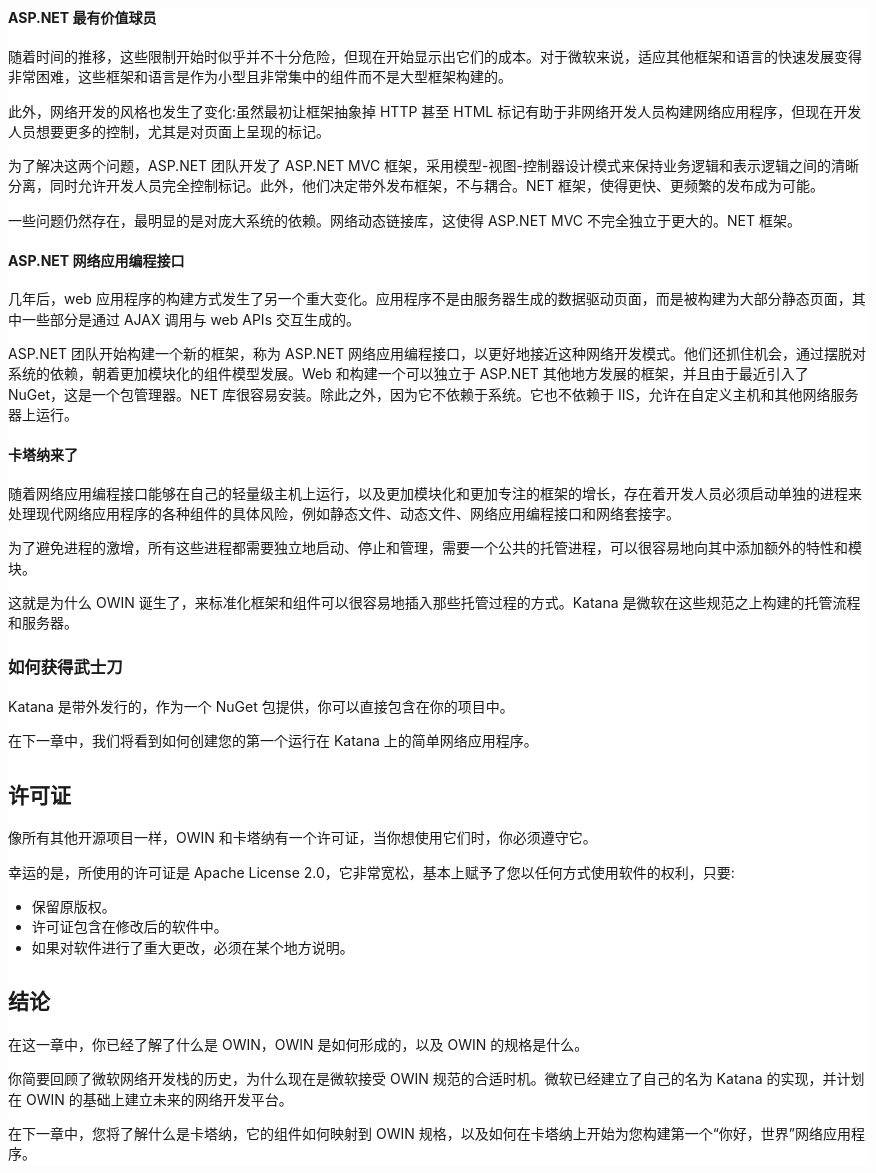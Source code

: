 #### ASP.NET 最有价值球员

随着时间的推移，这些限制开始时似乎并不十分危险，但现在开始显示出它们的成本。对于微软来说，适应其他框架和语言的快速发展变得非常困难，这些框架和语言是作为小型且非常集中的组件而不是大型框架构建的。

此外，网络开发的风格也发生了变化:虽然最初让框架抽象掉 HTTP 甚至 HTML 标记有助于非网络开发人员构建网络应用程序，但现在开发人员想要更多的控制，尤其是对页面上呈现的标记。

为了解决这两个问题，ASP.NET 团队开发了 ASP.NET MVC 框架，采用模型-视图-控制器设计模式来保持业务逻辑和表示逻辑之间的清晰分离，同时允许开发人员完全控制标记。此外，他们决定带外发布框架，不与耦合。NET 框架，使得更快、更频繁的发布成为可能。

一些问题仍然存在，最明显的是对庞大系统的依赖。网络动态链接库，这使得 ASP.NET MVC 不完全独立于更大的。NET 框架。

#### ASP.NET 网络应用编程接口

几年后，web 应用程序的构建方式发生了另一个重大变化。应用程序不是由服务器生成的数据驱动页面，而是被构建为大部分静态页面，其中一些部分是通过 AJAX 调用与 web APIs 交互生成的。

ASP.NET 团队开始构建一个新的框架，称为 ASP.NET 网络应用编程接口，以更好地接近这种网络开发模式。他们还抓住机会，通过摆脱对系统的依赖，朝着更加模块化的组件模型发展。Web 和构建一个可以独立于 ASP.NET 其他地方发展的框架，并且由于最近引入了 NuGet，这是一个包管理器。NET 库很容易安装。除此之外，因为它不依赖于系统。它也不依赖于 IIS，允许在自定义主机和其他网络服务器上运行。

#### 卡塔纳来了

随着网络应用编程接口能够在自己的轻量级主机上运行，以及更加模块化和更加专注的框架的增长，存在着开发人员必须启动单独的进程来处理现代网络应用程序的各种组件的具体风险，例如静态文件、动态文件、网络应用编程接口和网络套接字。

为了避免进程的激增，所有这些进程都需要独立地启动、停止和管理，需要一个公共的托管进程，可以很容易地向其中添加额外的特性和模块。

这就是为什么 OWIN 诞生了，来标准化框架和组件可以很容易地插入那些托管过程的方式。Katana 是微软在这些规范之上构建的托管流程和服务器。

### 如何获得武士刀

Katana 是带外发行的，作为一个 NuGet 包提供，你可以直接包含在你的项目中。

在下一章中，我们将看到如何创建您的第一个运行在 Katana 上的简单网络应用程序。

## 许可证

像所有其他开源项目一样，OWIN 和卡塔纳有一个许可证，当你想使用它们时，你必须遵守它。

幸运的是，所使用的许可证是 Apache License 2.0，它非常宽松，基本上赋予了您以任何方式使用软件的权利，只要:

*   保留原版权。
*   许可证包含在修改后的软件中。
*   如果对软件进行了重大更改，必须在某个地方说明。

## 结论

在这一章中，你已经了解了什么是 OWIN，OWIN 是如何形成的，以及 OWIN 的规格是什么。

你简要回顾了微软网络开发栈的历史，为什么现在是微软接受 OWIN 规范的合适时机。微软已经建立了自己的名为 Katana 的实现，并计划在 OWIN 的基础上建立未来的网络开发平台。

在下一章中，您将了解什么是卡塔纳，它的组件如何映射到 OWIN 规格，以及如何在卡塔纳上开始为您构建第一个“你好，世界”网络应用程序。